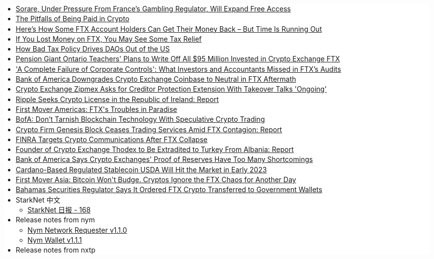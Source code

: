   - [Sorare, Under Pressure From France’s Gambling Regulator, Will Expand Free Access](https://www.coindesk.com/policy/2022/11/18/sorare-under-pressure-from-frances-gambling-regulator-will-expand-free-access/?utm_medium=referral&utm_source=rss&utm_campaign=headlines)
  - [The Pitfalls of Being Paid in Crypto](https://www.coindesk.com/layer2/2022/11/18/crypto-employee-compensation-pitfalls/?utm_medium=referral&utm_source=rss&utm_campaign=headlines)
  - [Here’s How Some FTX Account Holders Can Get Their Money Back – But Time Is Running Out](https://www.coindesk.com/business/2022/11/18/heres-how-some-ftx-account-holders-can-get-their-money-back-but-time-is-running-out/?utm_medium=referral&utm_source=rss&utm_campaign=headlines)
  - [If You Lost Money on FTX, You May See Some Tax Relief](https://www.coindesk.com/layer2/2022/11/18/ftx-collapse-bankruptcy-crypto-tax-implications/?utm_medium=referral&utm_source=rss&utm_campaign=headlines)
  - [How Bad Tax Policy Drives DAOs Out of the US](https://www.coindesk.com/layer2/2022/11/18/dao-incorporation-us-tax-code/?utm_medium=referral&utm_source=rss&utm_campaign=headlines)
  - [Pension Giant Ontario Teachers' Plans to Write Off All $95 Million Invested in Crypto Exchange FTX](https://www.coindesk.com/business/2022/11/18/pension-giant-ontario-teachers-plans-to-write-off-all-95-million-invested-in-crypto-exchange-ftx/?utm_medium=referral&utm_source=rss&utm_campaign=headlines)
  - ['A Complete Failure of Corporate Controls': What Investors and Accountants Missed in FTX’s Audits](https://www.coindesk.com/layer2/2022/11/18/a-complete-failure-of-corporate-controls-what-investors-and-accountants-missed-in-ftxs-audits/?utm_medium=referral&utm_source=rss&utm_campaign=headlines)
  - [Bank of America Downgrades Crypto Exchange Coinbase to Neutral in FTX Aftermath](https://www.coindesk.com/business/2022/11/18/crypto-exchange-coinbase-loses-a-wall-street-bull-on-ftx-fallout/?utm_medium=referral&utm_source=rss&utm_campaign=headlines)
  - [Crypto Exchange Zipmex Asks for Creditor Protection Extension With Takeover Talks 'Ongoing'](https://www.coindesk.com/business/2022/11/18/crypto-exchange-zipmex-asks-for-creditor-protection-extension-with-takeover-talks-ongoing/?utm_medium=referral&utm_source=rss&utm_campaign=headlines)
  - [Ripple Seeks Crypto License in the Republic of Ireland: Report](https://www.coindesk.com/policy/2022/11/18/ripple-seeks-crypto-license-in-the-republic-of-ireland-report/?utm_medium=referral&utm_source=rss&utm_campaign=headlines)
  - [First Mover Americas: FTX's Troubles in Paradise](https://www.coindesk.com/markets/2022/11/18/first-mover-americas-ftxs-troubles-in-paradise/?utm_medium=referral&utm_source=rss&utm_campaign=headlines)
  - [BofA: Don’t Tarnish Blockchain Technology With Speculative Crypto Trading](https://www.coindesk.com/business/2022/11/18/bofa-dont-tarnish-blockchain-technology-with-speculative-crypto-trading/?utm_medium=referral&utm_source=rss&utm_campaign=headlines)
  - [Crypto Firm Genesis Block Ceases Trading Services Amid FTX Contagion: Report](https://www.coindesk.com/business/2022/11/18/crypto-firm-genesis-block-ceases-trading-services-amid-ftx-contagion-report/?utm_medium=referral&utm_source=rss&utm_campaign=headlines)
  - [FINRA Targets Crypto Communications After FTX Collapse](https://www.coindesk.com/policy/2022/11/18/finra-targets-crypto-communications-after-ftx-collapse/?utm_medium=referral&utm_source=rss&utm_campaign=headlines)
  - [Founder of Crypto Exchange Thodex to Be Extradited to Turkey From Albania: Report](https://www.coindesk.com/business/2022/11/18/turkish-crypto-exchange-founder-faruk-to-be-extradited-to-turkey-to-face-charges-of-fraud-and-founding-a-criminal-organization-report/?utm_medium=referral&utm_source=rss&utm_campaign=headlines)
  - [Bank of America Says Crypto Exchanges' Proof of Reserves Have Too Many Shortcomings](https://www.coindesk.com/tech/2022/11/18/bank-of-america-says-crypto-exchanges-proof-of-reserves-have-too-many-shortcomings/?utm_medium=referral&utm_source=rss&utm_campaign=headlines)
  - [Cardano-Based Regulated Stablecoin USDA Will Hit the Market in Early 2023](https://www.coindesk.com/tech/2022/11/18/cardano-based-regulated-stablecoin-usda-will-hit-the-market-in-early-2023/?utm_medium=referral&utm_source=rss&utm_campaign=headlines)
  - [First Mover Asia: Bitcoin Won't Budge. Cryptos Ignore the FTX Chaos for Another Day](https://www.coindesk.com/markets/2022/11/18/first-mover-asia-bitcoin-wont-budge-cryptos-ignore-the-ftx-chaos-for-another-day/?utm_medium=referral&utm_source=rss&utm_campaign=headlines)
  - [Bahamas Securities Regulator Says It Ordered FTX Crypto Transferred to Government Wallets](https://www.coindesk.com/policy/2022/11/18/bahamas-securities-regulator-says-it-ordered-ftx-crypto-transferred-to-government-wallets/?utm_medium=referral&utm_source=rss&utm_campaign=headlines)
- StarkNet 中文
  - [StarkNet 日报 - 168](https://starknetzh.substack.com/p/starknet-168)
- Release notes from nym
  - [Nym Network Requester v1.1.0](https://github.com/nymtech/nym/releases/tag/nym-binaries-1.1.0-network-requester)
  - [Nym Wallet v1.1.1](https://github.com/nymtech/nym/releases/tag/nym-wallet-v1.1.1)
- Release notes from nxtp